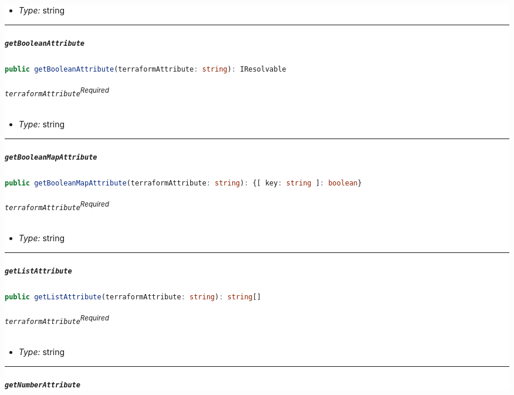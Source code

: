 - *Type:* string

---

##### `getBooleanAttribute` <a name="getBooleanAttribute" id="@cdktf/provider-cloudflare.teamsProxyEndpoint.TeamsProxyEndpoint.getBooleanAttribute"></a>

```typescript
public getBooleanAttribute(terraformAttribute: string): IResolvable
```

###### `terraformAttribute`<sup>Required</sup> <a name="terraformAttribute" id="@cdktf/provider-cloudflare.teamsProxyEndpoint.TeamsProxyEndpoint.getBooleanAttribute.parameter.terraformAttribute"></a>

- *Type:* string

---

##### `getBooleanMapAttribute` <a name="getBooleanMapAttribute" id="@cdktf/provider-cloudflare.teamsProxyEndpoint.TeamsProxyEndpoint.getBooleanMapAttribute"></a>

```typescript
public getBooleanMapAttribute(terraformAttribute: string): {[ key: string ]: boolean}
```

###### `terraformAttribute`<sup>Required</sup> <a name="terraformAttribute" id="@cdktf/provider-cloudflare.teamsProxyEndpoint.TeamsProxyEndpoint.getBooleanMapAttribute.parameter.terraformAttribute"></a>

- *Type:* string

---

##### `getListAttribute` <a name="getListAttribute" id="@cdktf/provider-cloudflare.teamsProxyEndpoint.TeamsProxyEndpoint.getListAttribute"></a>

```typescript
public getListAttribute(terraformAttribute: string): string[]
```

###### `terraformAttribute`<sup>Required</sup> <a name="terraformAttribute" id="@cdktf/provider-cloudflare.teamsProxyEndpoint.TeamsProxyEndpoint.getListAttribute.parameter.terraformAttribute"></a>

- *Type:* string

---

##### `getNumberAttribute` <a name="getNumberAttribute" id="@cdktf/provider-cloudflare.teamsProxyEndpoint.TeamsProxyEndpoint.getNumberAttribute"></a>
